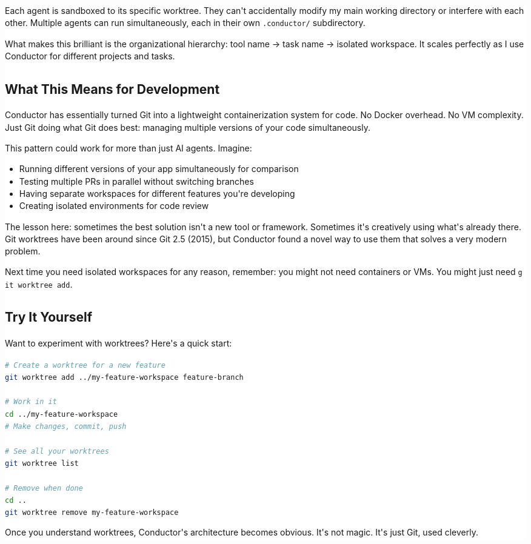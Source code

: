 Each agent is sandboxed to its specific worktree. They can't accidentally modify my main working directory or interfere with each other. Multiple agents can run simultaneously, each in their own `.conductor/` subdirectory.

What makes this brilliant is the organizational hierarchy: tool name → task name → isolated workspace. It scales perfectly as I use Conductor for different projects and tasks.

## What This Means for Development

Conductor has essentially turned Git into a lightweight containerization system for code. No Docker overhead. No VM complexity. Just Git doing what Git does best: managing multiple versions of your code simultaneously.

This pattern could work for more than just AI agents. Imagine:
- Running different versions of your app simultaneously for comparison
- Testing multiple PRs in parallel without switching branches
- Having separate workspaces for different features you're developing
- Creating isolated environments for code review

The lesson here: sometimes the best solution isn't a new tool or framework. Sometimes it's creatively using what's already there. Git worktrees have been around since Git 2.5 (2015), but Conductor found a novel way to use them that solves a very modern problem.

Next time you need isolated workspaces for any reason, remember: you might not need containers or VMs. You might just need `git worktree add`.

## Try It Yourself

Want to experiment with worktrees? Here's a quick start:

```bash
# Create a worktree for a new feature
git worktree add ../my-feature-workspace feature-branch

# Work in it
cd ../my-feature-workspace
# Make changes, commit, push

# See all your worktrees
git worktree list

# Remove when done
cd ..
git worktree remove my-feature-workspace
```

Once you understand worktrees, Conductor's architecture becomes obvious. It's not magic. It's just Git, used cleverly.